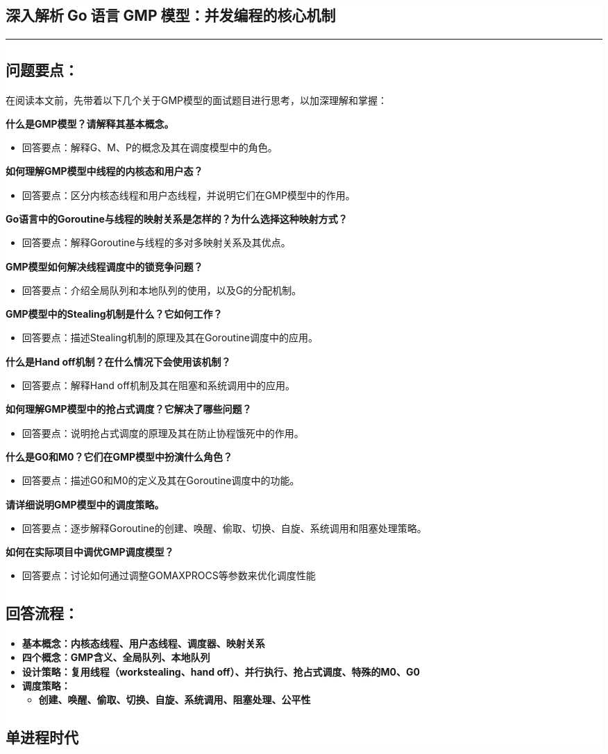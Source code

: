 ## 深入解析 Go 语言 GMP 模型：并发编程的核心机制

---

## 问题要点：

在阅读本文前，先带着以下几个关于GMP模型的面试题目进行思考，以加深理解和掌握：

**什么是GMP模型？请解释其基本概念。**

- 回答要点：解释G、M、P的概念及其在调度模型中的角色。

**如何理解GMP模型中线程的内核态和用户态？**

- 回答要点：区分内核态线程和用户态线程，并说明它们在GMP模型中的作用。

**Go语言中的Goroutine与线程的映射关系是怎样的？为什么选择这种映射方式？**

- 回答要点：解释Goroutine与线程的多对多映射关系及其优点。

**GMP模型如何解决线程调度中的锁竞争问题？**

- 回答要点：介绍全局队列和本地队列的使用，以及G的分配机制。

**GMP模型中的Stealing机制是什么？它如何工作？**

- 回答要点：描述Stealing机制的原理及其在Goroutine调度中的应用。

**什么是Hand off机制？在什么情况下会使用该机制？**

- 回答要点：解释Hand off机制及其在阻塞和系统调用中的应用。

**如何理解GMP模型中的抢占式调度？它解决了哪些问题？**

- 回答要点：说明抢占式调度的原理及其在防止协程饿死中的作用。

**什么是G0和M0？它们在GMP模型中扮演什么角色？**

- 回答要点：描述G0和M0的定义及其在Goroutine调度中的功能。

**请详细说明GMP模型中的调度策略。**

- 回答要点：逐步解释Goroutine的创建、唤醒、偷取、切换、自旋、系统调用和阻塞处理策略。

**如何在实际项目中调优GMP调度模型？**

- 回答要点：讨论如何通过调整GOMAXPROCS等参数来优化调度性能

## **回答流程：**

- **基本概念：内核态线程、用户态线程、调度器、映射关系**
- **四个概念：GMP含义、全局队列、本地队列**
- **设计策略：复用线程（workstealing、hand off）、并行执行、抢占式调度、特殊的M0、G0**
- **调度策略：**
  - **创建、唤醒、偷取、切换、自旋、系统调用、阻塞处理、公平性**



## **单进程时代**
